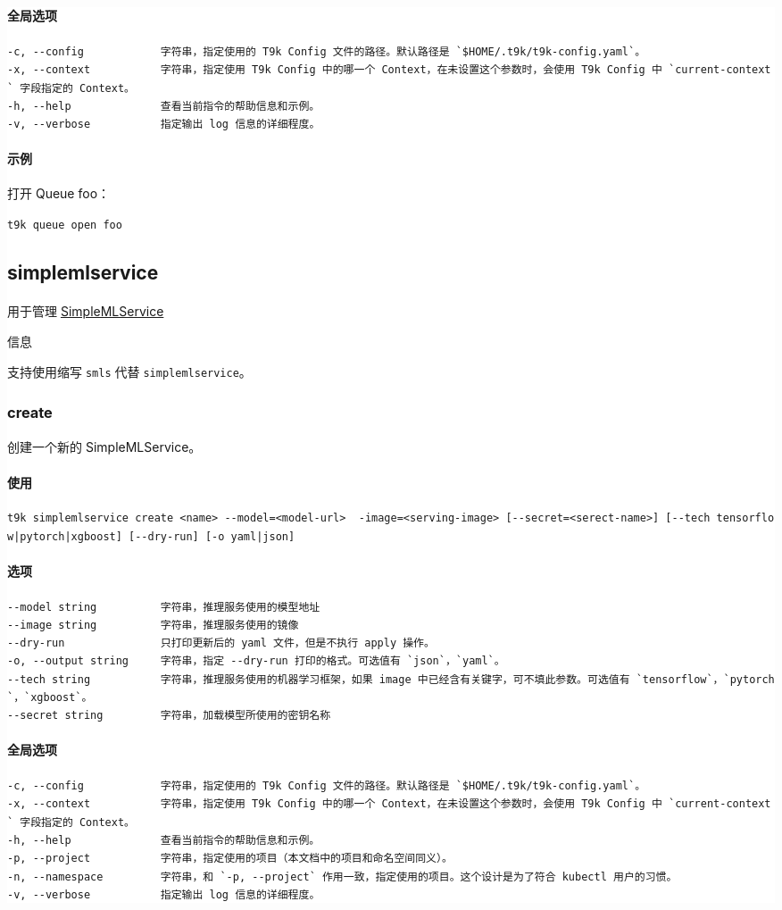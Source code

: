 #### 全局选项

```
-c, --config            字符串，指定使用的 T9k Config 文件的路径。默认路径是 `$HOME/.t9k/t9k-config.yaml`。
-x, --context           字符串，指定使用 T9k Config 中的哪一个 Context，在未设置这个参数时，会使用 T9k Config 中 `current-context` 字段指定的 Context。
-h, --help              查看当前指令的帮助信息和示例。
-v, --verbose           指定输出 log 信息的详细程度。
```

#### 示例

打开 Queue foo：

```
t9k queue open foo
```

## simplemlservice

用于管理 [SimpleMLService](../../modules/deployment/simplemlservice.md)

<aside class="note info">
<div class="title">信息</div>

支持使用缩写 `smls` 代替 `simplemlservice`。

</aside>


### create

创建一个新的 SimpleMLService。

#### 使用

```
t9k simplemlservice create <name> --model=<model-url>  -image=<serving-image> [--secret=<serect-name>] [--tech tensorflow|pytorch|xgboost] [--dry-run] [-o yaml|json]
```

#### 选项

```
--model string          字符串，推理服务使用的模型地址
--image string          字符串，推理服务使用的镜像
--dry-run               只打印更新后的 yaml 文件，但是不执行 apply 操作。
-o, --output string     字符串，指定 --dry-run 打印的格式。可选值有 `json`，`yaml`。
--tech string           字符串，推理服务使用的机器学习框架，如果 image 中已经含有关键字，可不填此参数。可选值有 `tensorflow`，`pytorch`，`xgboost`。
--secret string         字符串，加载模型所使用的密钥名称
```

#### 全局选项

```
-c, --config            字符串，指定使用的 T9k Config 文件的路径。默认路径是 `$HOME/.t9k/t9k-config.yaml`。
-x, --context           字符串，指定使用 T9k Config 中的哪一个 Context，在未设置这个参数时，会使用 T9k Config 中 `current-context` 字段指定的 Context。
-h, --help              查看当前指令的帮助信息和示例。
-p, --project           字符串，指定使用的项目（本文档中的项目和命名空间同义）。
-n, --namespace         字符串，和 `-p, --project` 作用一致，指定使用的项目。这个设计是为了符合 kubectl 用户的习惯。
-v, --verbose           指定输出 log 信息的详细程度。
```
